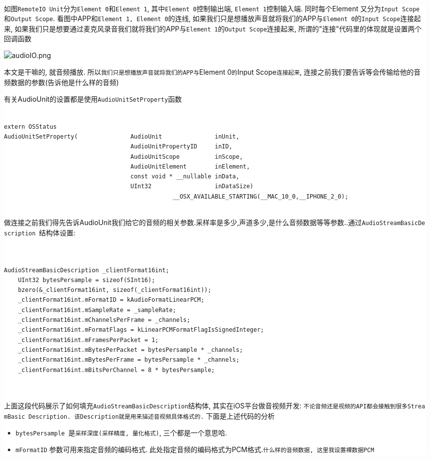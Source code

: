 如图`RemoteIO Unit`分为`Element 0`和`Element 1`, 其中`Element 0`控制输出端, `Element 1`控制输入端. 同时每个Element 又分为`Input Scope`和`Output Scope`.  看图中APP和`Element 1, Element 0`的连线, 如果我们只是想播放声音就将我们的APP与`Element 0`的`Input Scope`连接起来, 如果我们只是想要通过麦克风录音我们就将我们的APP与`Element 1`的`Output Scope`连接起来, 所谓的"连接"代码里的体现就是设置两个回调函数


![audioIO.png](https://upload-images.jianshu.io/upload_images/571446-68b6eb3b555843c3.png?imageMogr2/auto-orient/strip%7CimageView2/2/w/1240)


本文是干嘛的, 就音频播放. 所以`我们只是想播放声音就将我们的APP与`Element 0`的`Input Scope`连接起来`, 连接之前我们要告诉等会传输给他的音频数据的参数(告诉他是什么样的音频)





有关AudioUnit的设置都是使用`AudioUnitSetProperty`函数
```

extern OSStatus
AudioUnitSetProperty(				AudioUnit				inUnit,
									AudioUnitPropertyID		inID,
									AudioUnitScope			inScope,
									AudioUnitElement		inElement,
									const void * __nullable	inData,
									UInt32					inDataSize)				
												__OSX_AVAILABLE_STARTING(__MAC_10_0,__IPHONE_2_0);


```

做连接之前我们得先告诉AudioUnit我们给它的音频的相关参数.采样率是多少,声道多少,是什么音频数据等等参数..通过`AudioStreamBasicDescription `结构体设置:

```


AudioStreamBasicDescription _clientFormat16int;
    UInt32 bytesPersample = sizeof(SInt16);
    bzero(&_clientFormat16int, sizeof(_clientFormat16int));
    _clientFormat16int.mFormatID = kAudioFormatLinearPCM;
    _clientFormat16int.mSampleRate = _sampleRate;
    _clientFormat16int.mChannelsPerFrame = _channels;    
    _clientFormat16int.mFormatFlags = kLinearPCMFormatFlagIsSignedInteger;
    _clientFormat16int.mFramesPerPacket = 1;
    _clientFormat16int.mBytesPerPacket = bytesPersample * _channels;
    _clientFormat16int.mBytesPerFrame = bytesPersample * _channels;
    _clientFormat16int.mBitsPerChannel = 8 * bytesPersample;
    


```


上面这段代码展示了如何填充`AudioStreamBasicDescription`结构体, 其实在iOS平台做音视频开发: `不论音频还是视频的API都会接触到很多StreamBasic Description. 该Description就是用来描述音视频具体格式的.`  下面是上述代码的分析

- `bytesPersample `是`采样深度(采样精度, 量化格式)`, 三个都是一个意思哈.

-  `mFormatID` 参数可用来指定音频的编码格式. 此处指定音频的编码格式为PCM格式.`什么样的音频数据, 这里我设置裸数据PCM`
